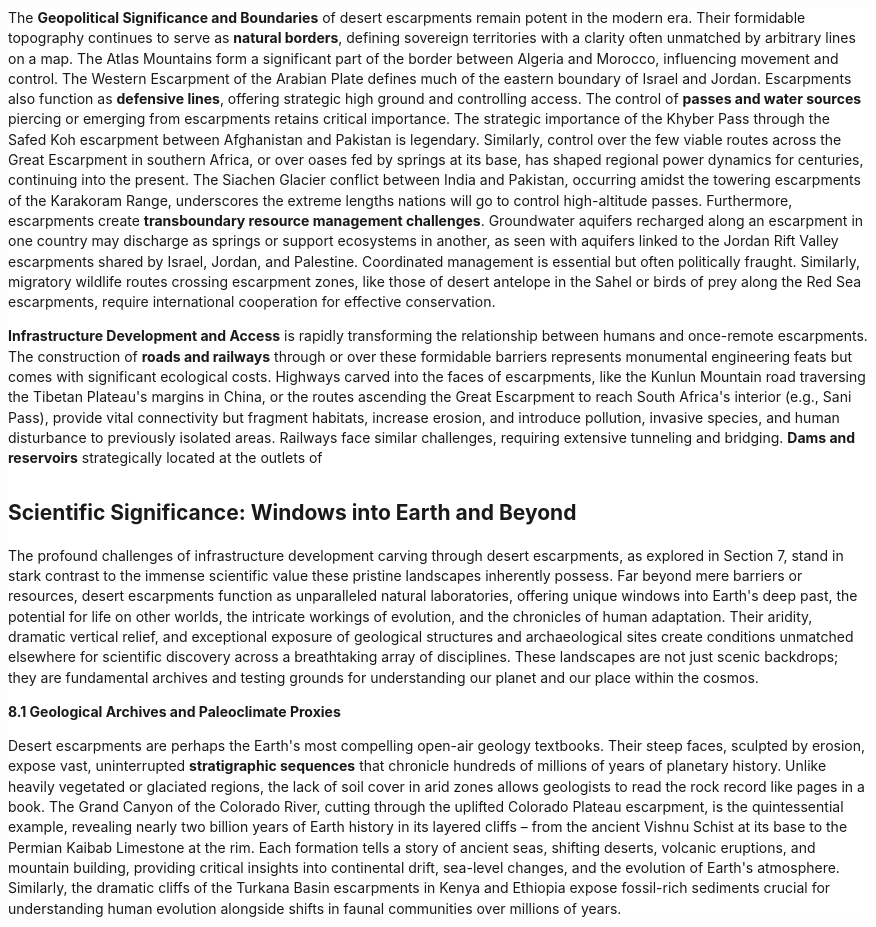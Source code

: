 The **Geopolitical Significance and Boundaries** of desert escarpments remain potent in the modern era. Their formidable topography continues to serve as **natural borders**, defining sovereign territories with a clarity often unmatched by arbitrary lines on a map. The Atlas Mountains form a significant part of the border between Algeria and Morocco, influencing movement and control. The Western Escarpment of the Arabian Plate defines much of the eastern boundary of Israel and Jordan. Escarpments also function as **defensive lines**, offering strategic high ground and controlling access. The control of **passes and water sources** piercing or emerging from escarpments retains critical importance. The strategic importance of the Khyber Pass through the Safed Koh escarpment between Afghanistan and Pakistan is legendary. Similarly, control over the few viable routes across the Great Escarpment in southern Africa, or over oases fed by springs at its base, has shaped regional power dynamics for centuries, continuing into the present. The Siachen Glacier conflict between India and Pakistan, occurring amidst the towering escarpments of the Karakoram Range, underscores the extreme lengths nations will go to control high-altitude passes. Furthermore, escarpments create **transboundary resource management challenges**. Groundwater aquifers recharged along an escarpment in one country may discharge as springs or support ecosystems in another, as seen with aquifers linked to the Jordan Rift Valley escarpments shared by Israel, Jordan, and Palestine. Coordinated management is essential but often politically fraught. Similarly, migratory wildlife routes crossing escarpment zones, like those of desert antelope in the Sahel or birds of prey along the Red Sea escarpments, require international cooperation for effective conservation.

**Infrastructure Development and Access** is rapidly transforming the relationship between humans and once-remote escarpments. The construction of **roads and railways** through or over these formidable barriers represents monumental engineering feats but comes with significant ecological costs. Highways carved into the faces of escarpments, like the Kunlun Mountain road traversing the Tibetan Plateau's margins in China, or the routes ascending the Great Escarpment to reach South Africa's interior (e.g., Sani Pass), provide vital connectivity but fragment habitats, increase erosion, and introduce pollution, invasive species, and human disturbance to previously isolated areas. Railways face similar challenges, requiring extensive tunneling and bridging. **Dams and reservoirs** strategically located at the outlets of

## Scientific Significance: Windows into Earth and Beyond

The profound challenges of infrastructure development carving through desert escarpments, as explored in Section 7, stand in stark contrast to the immense scientific value these pristine landscapes inherently possess. Far beyond mere barriers or resources, desert escarpments function as unparalleled natural laboratories, offering unique windows into Earth's deep past, the potential for life on other worlds, the intricate workings of evolution, and the chronicles of human adaptation. Their aridity, dramatic vertical relief, and exceptional exposure of geological structures and archaeological sites create conditions unmatched elsewhere for scientific discovery across a breathtaking array of disciplines. These landscapes are not just scenic backdrops; they are fundamental archives and testing grounds for understanding our planet and our place within the cosmos.

**8.1 Geological Archives and Paleoclimate Proxies**

Desert escarpments are perhaps the Earth's most compelling open-air geology textbooks. Their steep faces, sculpted by erosion, expose vast, uninterrupted **stratigraphic sequences** that chronicle hundreds of millions of years of planetary history. Unlike heavily vegetated or glaciated regions, the lack of soil cover in arid zones allows geologists to read the rock record like pages in a book. The Grand Canyon of the Colorado River, cutting through the uplifted Colorado Plateau escarpment, is the quintessential example, revealing nearly two billion years of Earth history in its layered cliffs – from the ancient Vishnu Schist at its base to the Permian Kaibab Limestone at the rim. Each formation tells a story of ancient seas, shifting deserts, volcanic eruptions, and mountain building, providing critical insights into continental drift, sea-level changes, and the evolution of Earth's atmosphere. Similarly, the dramatic cliffs of the Turkana Basin escarpments in Kenya and Ethiopia expose fossil-rich sediments crucial for understanding human evolution alongside shifts in faunal communities over millions of years.
